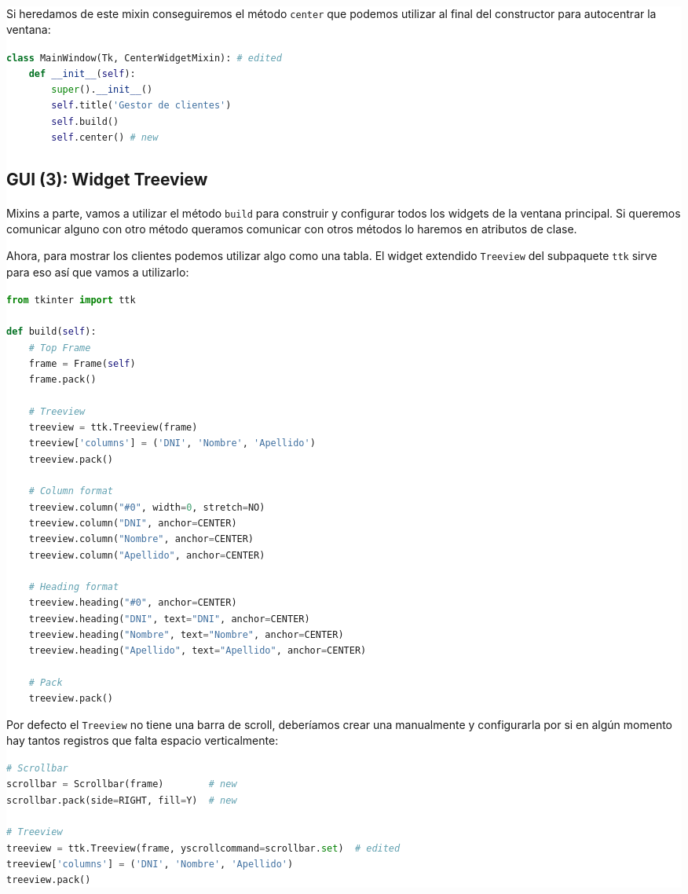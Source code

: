 Si heredamos de este mixin conseguiremos el método `center` que podemos utilizar al final del constructor para autocentrar la ventana:

```python
class MainWindow(Tk, CenterWidgetMixin): # edited
    def __init__(self):
        super().__init__()
        self.title('Gestor de clientes')
        self.build()
        self.center() # new
```

## GUI (3): Widget Treeview

Mixins a parte, vamos a utilizar el método `build` para construir y configurar todos los widgets de la ventana principal. Si queremos comunicar alguno con otro método queramos comunicar con otros métodos lo haremos en atributos de clase.

Ahora, para mostrar los clientes podemos utilizar algo como una tabla. El widget extendido `Treeview` del subpaquete `ttk` sirve para eso así que vamos a utilizarlo:

```python
from tkinter import ttk

def build(self):
    # Top Frame
    frame = Frame(self)
    frame.pack()

    # Treeview
    treeview = ttk.Treeview(frame)
    treeview['columns'] = ('DNI', 'Nombre', 'Apellido')
    treeview.pack()

    # Column format
    treeview.column("#0", width=0, stretch=NO)
    treeview.column("DNI", anchor=CENTER)
    treeview.column("Nombre", anchor=CENTER)
    treeview.column("Apellido", anchor=CENTER)

    # Heading format
    treeview.heading("#0", anchor=CENTER)
    treeview.heading("DNI", text="DNI", anchor=CENTER)
    treeview.heading("Nombre", text="Nombre", anchor=CENTER)
    treeview.heading("Apellido", text="Apellido", anchor=CENTER)

    # Pack
    treeview.pack()
```

Por defecto el `Treeview` no tiene una barra de scroll, deberíamos crear una manualmente y configurarla por si en algún momento hay tantos registros que falta espacio verticalmente:

```python
# Scrollbar
scrollbar = Scrollbar(frame)        # new
scrollbar.pack(side=RIGHT, fill=Y)  # new

# Treeview
treeview = ttk.Treeview(frame, yscrollcommand=scrollbar.set)  # edited
treeview['columns'] = ('DNI', 'Nombre', 'Apellido')
treeview.pack()
```
